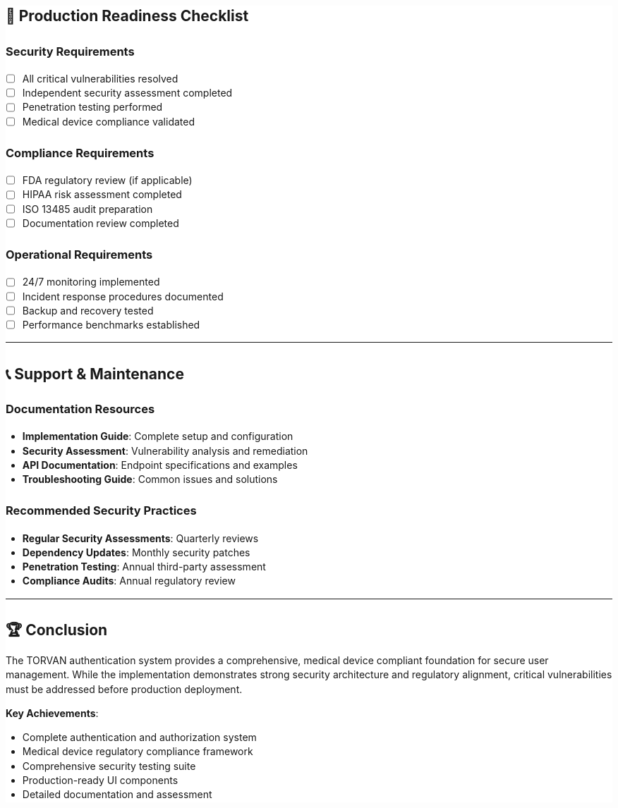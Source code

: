 
## 🎯 Production Readiness Checklist

### Security Requirements
- [ ] All critical vulnerabilities resolved
- [ ] Independent security assessment completed
- [ ] Penetration testing performed
- [ ] Medical device compliance validated

### Compliance Requirements
- [ ] FDA regulatory review (if applicable)
- [ ] HIPAA risk assessment completed
- [ ] ISO 13485 audit preparation
- [ ] Documentation review completed

### Operational Requirements
- [ ] 24/7 monitoring implemented
- [ ] Incident response procedures documented
- [ ] Backup and recovery tested
- [ ] Performance benchmarks established

---

## 📞 Support & Maintenance

### Documentation Resources
- **Implementation Guide**: Complete setup and configuration
- **Security Assessment**: Vulnerability analysis and remediation
- **API Documentation**: Endpoint specifications and examples
- **Troubleshooting Guide**: Common issues and solutions

### Recommended Security Practices
- **Regular Security Assessments**: Quarterly reviews
- **Dependency Updates**: Monthly security patches
- **Penetration Testing**: Annual third-party assessment
- **Compliance Audits**: Annual regulatory review

---

## 🏆 Conclusion

The TORVAN authentication system provides a comprehensive, medical device compliant foundation for secure user management. While the implementation demonstrates strong security architecture and regulatory alignment, critical vulnerabilities must be addressed before production deployment.

**Key Achievements**:
- Complete authentication and authorization system
- Medical device regulatory compliance framework
- Comprehensive security testing suite
- Production-ready UI components
- Detailed documentation and assessment
